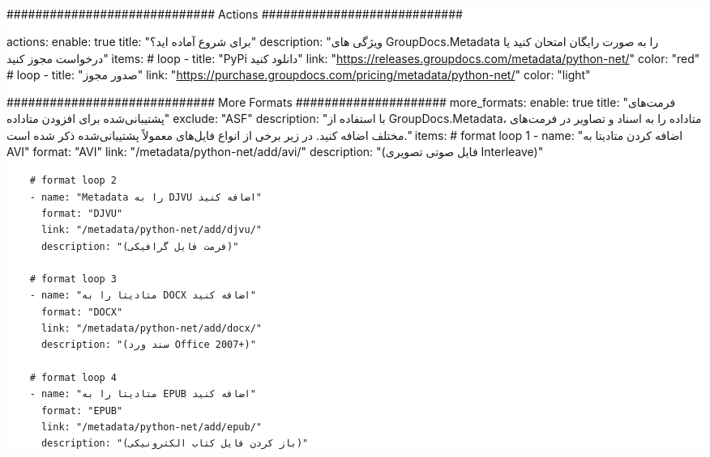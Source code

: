 ############################# Actions ############################

actions:
  enable: true
  title: "برای شروع آماده اید؟"
  description: "ویژگی های GroupDocs.Metadata را به صورت رایگان امتحان کنید یا درخواست مجوز کنید"
  items:
    #  loop
    - title: "PyPi دانلود کنید"
      link: "https://releases.groupdocs.com/metadata/python-net/"
      color: "red"
        #  loop
    - title: "صدور مجوز"
      link: "https://purchase.groupdocs.com/pricing/metadata/python-net/"
      color: "light"


############################# More Formats #####################
more_formats:
    enable: true
    title: "فرمت‌های پشتیبانی‌شده برای افزودن متاداده"
    exclude: "ASF"
    description: "با استفاده از GroupDocs.Metadata، متاداده را به اسناد و تصاویر در فرمت‌های مختلف اضافه کنید. در زیر برخی از انواع فایل‌های معمولاً پشتیبانی‌شده ذکر شده است."
    items: 
        # format loop 1
        - name: "اضافه کردن متادیتا به AVI"
          format: "AVI"
          link: "/metadata/python-net/add/avi/"
          description: "(فایل صوتی تصویری Interleave)"
          
        # format loop 2
        - name: "Metadata را به DJVU اضافه کنید"
          format: "DJVU"
          link: "/metadata/python-net/add/djvu/"
          description: "(فرمت فایل گرافیکی)"
          
        # format loop 3
        - name: "متادیتا را به DOCX اضافه کنید"
          format: "DOCX"
          link: "/metadata/python-net/add/docx/"
          description: "(سند ورد Office 2007+)"
          
        # format loop 4
        - name: "متادیتا را به EPUB اضافه کنید"
          format: "EPUB"
          link: "/metadata/python-net/add/epub/"
          description: "(باز کردن فایل کتاب الکترونیکی)"
          
